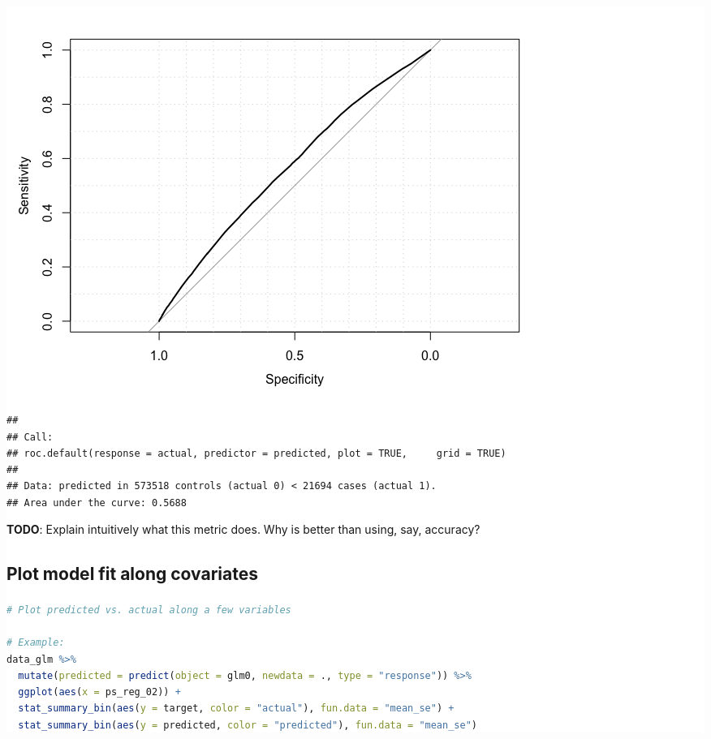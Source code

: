 ![](README_files/figure-markdown_github/linear_auc-1.png)

    ## 
    ## Call:
    ## roc.default(response = actual, predictor = predicted, plot = TRUE,     grid = TRUE)
    ## 
    ## Data: predicted in 573518 controls (actual 0) < 21694 cases (actual 1).
    ## Area under the curve: 0.5688

**TODO**: Explain intuitively what this metric does. Why is better than using, say, accuracy?

Plot model fit along covariates
-------------------------------

``` r
# Plot predicted vs. actual along a few variables

# Example: 
data_glm %>% 
  mutate(predicted = predict(object = glm0, newdata = ., type = "response")) %>% 
  ggplot(aes(x = ps_reg_02)) + 
  stat_summary_bin(aes(y = target, color = "actual"), fun.data = "mean_se") + 
  stat_summary_bin(aes(y = predicted, color = "predicted"), fun.data = "mean_se")
```
